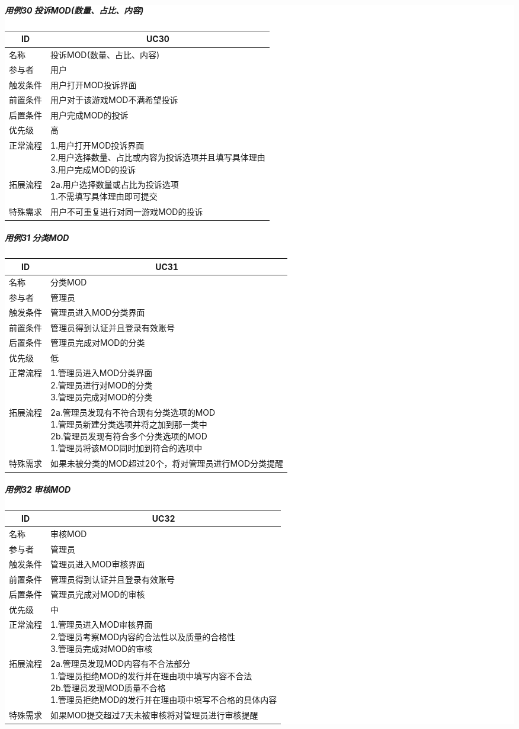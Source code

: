 ##### 用例30 投诉MOD(数量、占比、内容)

| ID       | UC30                                                         |
| -------- | ------------------------------------------------------------ |
| 名称     | 投诉MOD(数量、占比、内容)                                    |
| 参与者   | 用户                                                         |
| 触发条件 | 用户打开MOD投诉界面                                          |
| 前置条件 | 用户对于该游戏MOD不满希望投诉                                |
| 后置条件 | 用户完成MOD的投诉                                            |
| 优先级   | 高                                                           |
| 正常流程 | 1.用户打开MOD投诉界面<br />2.用户选择数量、占比或内容为投诉选项并且填写具体理由<br/>3.用户完成MOD的投诉 |
| 拓展流程 | 2a.用户选择数量或占比为投诉选项<br/>     1.不需填写具体理由即可提交 |
| 特殊需求 | 用户不可重复进行对同一游戏MOD的投诉                          |

##### 用例31 分类MOD

| ID       | UC31                                                         |
| -------- | ------------------------------------------------------------ |
| 名称     | 分类MOD                                                      |
| 参与者   | 管理员                                                       |
| 触发条件 | 管理员进入MOD分类界面                                        |
| 前置条件 | 管理员得到认证并且登录有效账号                               |
| 后置条件 | 管理员完成对MOD的分类                                        |
| 优先级   | 低                                                           |
| 正常流程 | 1.管理员进入MOD分类界面<br />2.管理员进行对MOD的分类<br/>3.管理员完成对MOD的分类 |
| 拓展流程 | 2a.管理员发现有不符合现有分类选项的MOD<br/>     1.管理员新建分类选项并将之加到那一类中<br/>2b.管理员发现有符合多个分类选项的MOD<br/>     1.管理员将该MOD同时加到符合的选项中 |
| 特殊需求 | 如果未被分类的MOD超过20个，将对管理员进行MOD分类提醒         |

##### 用例32 审核MOD

| ID       | UC32                                                         |
| -------- | ------------------------------------------------------------ |
| 名称     | 审核MOD                                                      |
| 参与者   | 管理员                                                       |
| 触发条件 | 管理员进入MOD审核界面                                        |
| 前置条件 | 管理员得到认证并且登录有效账号                               |
| 后置条件 | 管理员完成对MOD的审核                                        |
| 优先级   | 中                                                           |
| 正常流程 | 1.管理员进入MOD审核界面<br />2.管理员考察MOD内容的合法性以及质量的合格性<br/>3.管理员完成对MOD的审核 |
| 拓展流程 | 2a.管理员发现MOD内容有不合法部分<br/>     1.管理员拒绝MOD的发行并在理由项中填写内容不合法<br/>2b.管理员发现MOD质量不合格<br/>     1.管理员拒绝MOD的发行并在理由项中填写不合格的具体内容 |
| 特殊需求 | 如果MOD提交超过7天未被审核将对管理员进行审核提醒             |

